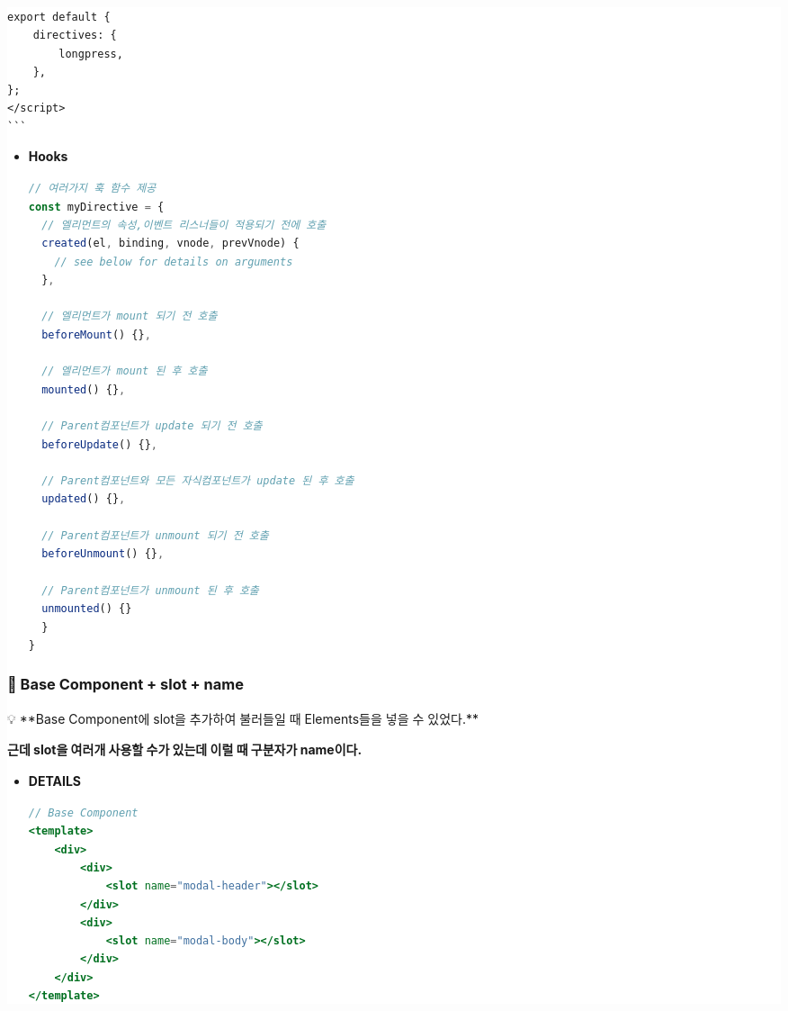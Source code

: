     export default {
        directives: {
            longpress,
        },
    };
    </script>
    ```

-   **Hooks**

    ```jsx
    // 여러가지 훅 함수 제공
    const myDirective = {
      // 엘리먼트의 속성,이벤트 리스너들이 적용되기 전에 호출
      created(el, binding, vnode, prevVnode) {
        // see below for details on arguments
      },

      // 엘리먼트가 mount 되기 전 호출
      beforeMount() {},

      // 엘리먼트가 mount 된 후 호출
      mounted() {},

      // Parent컴포넌트가 update 되기 전 호출
      beforeUpdate() {},

      // Parent컴포넌트와 모든 자식컴포넌트가 update 된 후 호출
      updated() {},

      // Parent컴포넌트가 unmount 되기 전 호출
      beforeUnmount() {},

      // Parent컴포넌트가 unmount 된 후 호출
      unmounted() {}
      }
    }
    ```

</aside>

### **📢 Base Component + slot + name**

<aside>
💡 **Base Component에 slot을 추가하여 불러들일 때 Elements들을 넣을 수 있었다.**

**근데 slot을 여러개 사용할 수가 있는데 이럴 때 구분자가 name이다.**

-   **DETAILS**

    ```jsx
    // Base Component
    <template>
    	<div>
    		<div>
    			<slot name="modal-header"></slot>
    		</div>
    		<div>
    			<slot name="modal-body"></slot>
    		</div>
    	</div>
    </template>
